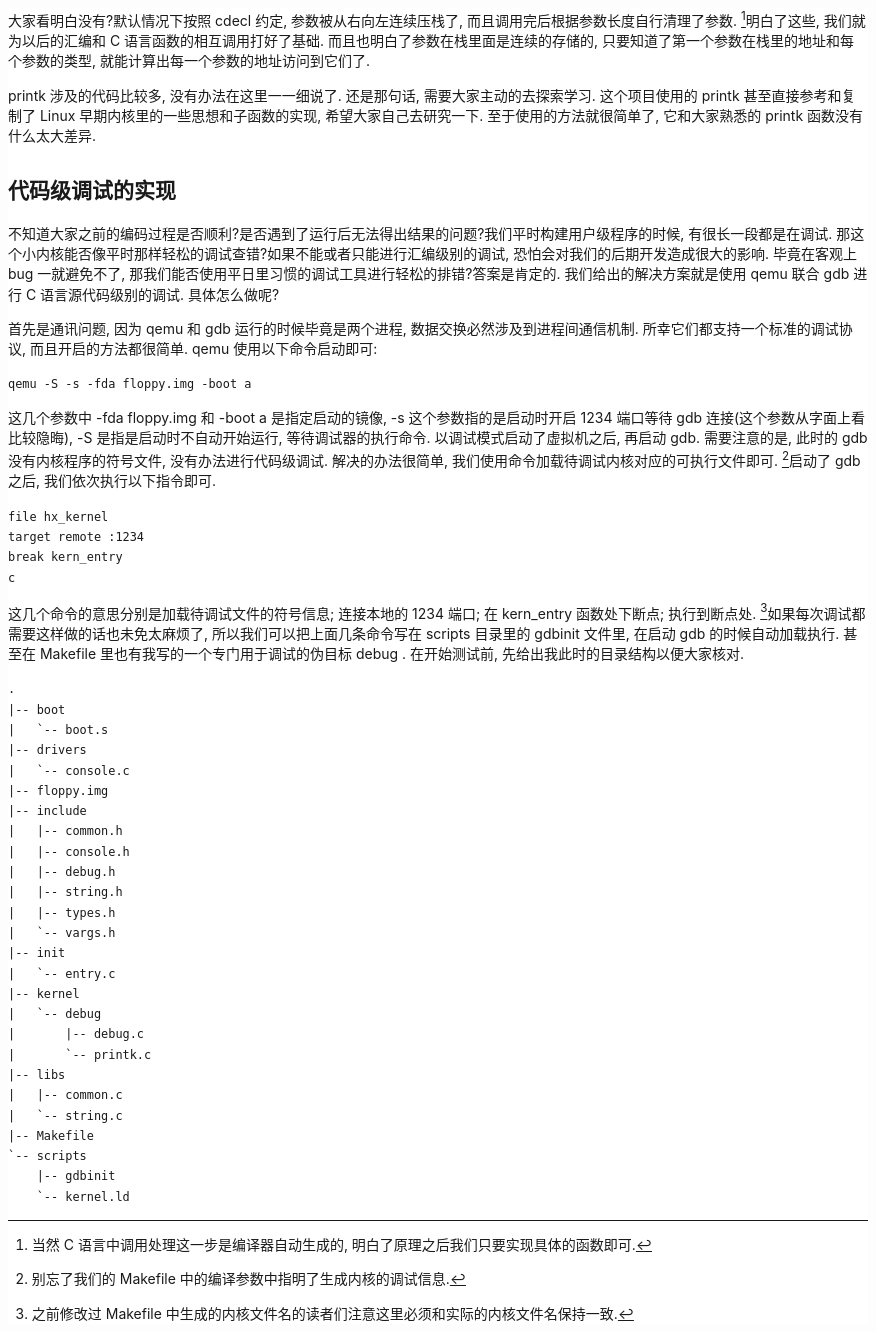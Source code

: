 大家看明白没有?默认情况下按照 cdecl 约定, 参数被从右向左连续压栈了, 而且调用完后根据参数长度自行清理了参数. [^5]明白了这些, 我们就为以后的汇编和 C 语言函数的相互调用打好了基础. 而且也明白了参数在栈里面是连续的存储的, 只要知道了第一个参数在栈里的地址和每个参数的类型, 就能计算出每一个参数的地址访问到它们了.

printk 涉及的代码比较多, 没有办法在这里一一细说了. 还是那句话, 需要大家主动的去探索学习. 这个项目使用的 printk 甚至直接参考和复制了 Linux 早期内核里的一些思想和子函数的实现, 希望大家自己去研究一下. 至于使用的方法就很简单了, 它和大家熟悉的 printk 函数没有什么太大差异.

代码级调试的实现
----------------

不知道大家之前的编码过程是否顺利?是否遇到了运行后无法得出结果的问题?我们平时构建用户级程序的时候, 有很长一段都是在调试. 那这个小内核能否像平时那样轻松的调试查错?如果不能或者只能进行汇编级别的调试, 恐怕会对我们的后期开发造成很大的影响. 毕竟在客观上 bug 一就避免不了, 那我们能否使用平日里习惯的调试工具进行轻松的排错?答案是肯定的. 我们给出的解决方案就是使用 qemu 联合 gdb 进行 C 语言源代码级别的调试. 具体怎么做呢?

首先是通讯问题, 因为 qemu 和 gdb 运行的时候毕竟是两个进程, 数据交换必然涉及到进程间通信机制. 所幸它们都支持一个标准的调试协议, 而且开启的方法都很简单. qemu 使用以下命令启动即可:

	qemu -S -s -fda floppy.img -boot a

这几个参数中 -fda floppy.img 和 -boot a 是指定启动的镜像, -s
这个参数指的是启动时开启 1234 端口等待 gdb 连接(这个参数从字面上看比较隐晦), -S
是指是启动时不自动开始运行, 等待调试器的执行命令. 以调试模式启动了虚拟机之后, 再启动 gdb. 需要注意的是, 此时的 gdb 没有内核程序的符号文件, 没有办法进行代码级调试. 解决的办法很简单, 我们使用命令加载待调试内核对应的可执行文件即可. [^6]启动了 gdb 之后, 我们依次执行以下指令即可.

	file hx_kernel
	target remote :1234
	break kern_entry
	c

这几个命令的意思分别是加载待调试文件的符号信息; 连接本地的 1234 端口; 在
kern\_entry
函数处下断点; 执行到断点处. [^7]如果每次调试都需要这样做的话也未免太麻烦了, 所以我们可以把上面几条命令写在 scripts 目录里的 gdbinit 文件里, 在启动 gdb 的时候自动加载执行. 甚至在 Makefile 里也有我写的一个专门用于调试的伪目标 debug
. 在开始测试前, 先给出我此时的目录结构以便大家核对.

	.
	|-- boot
	|   `-- boot.s
	|-- drivers
	|   `-- console.c
	|-- floppy.img
	|-- include
	|   |-- common.h
	|   |-- console.h
	|   |-- debug.h
	|   |-- string.h
	|   |-- types.h
	|   `-- vargs.h
	|-- init
	|   `-- entry.c
	|-- kernel
	|   `-- debug
	|       |-- debug.c
	|       `-- printk.c
	|-- libs
	|   |-- common.c
	|   `-- string.c
	|-- Makefile
	`-- scripts
	    |-- gdbinit
	    `-- kernel.ld


[^1]: 友情提醒, 这里的函数最好在用户态下进行编码和测试, 确认正确无误了再放入内核中使用.
[^2]: 也有译作"变长参数"或"可变参数列表"的.
[^3]: 这里的 debug.h 是一部分, 后面给出完整的 debug.h 的代码.
[^4]: 注意这里是简化版的定义, 事实上出于 x86 压栈元素长度的限制和优化的考虑, 小于等于 4 字节的类型统一扩展到 4 字节压栈. 大于 4 字节小于等于 8 字节的类型统一以 8 字节压栈(另外 32 位压栈指令的操作数只能是 16 位或者 32 位的).
[^5]: 当然 C 语言中调用处理这一步是编译器自动生成的, 明白了原理之后我们只要实现具体的函数即可.
[^6]: 别忘了我们的 Makefile 中的编译参数中指明了生成内核的调试信息.
[^7]: 之前修改过 Makefile 中生成的内核文件名的读者们注意这里必须和实际的内核文件名保持一致.
[^8]: 我使用的是 cgdb, 这是一个给 gdb 提供了代码高亮显示的前端, 你可以安装它或者修改 Makefile 里面 debug 项目下的 cgdb -x scripts/gdbinit 为 gdb -tui -x scripts/gdbinit
[^9]: objdump 和 readelf 等工具是探索 ELF 格式的利器, 它们同属 GNU binutils 工具包的一部分.